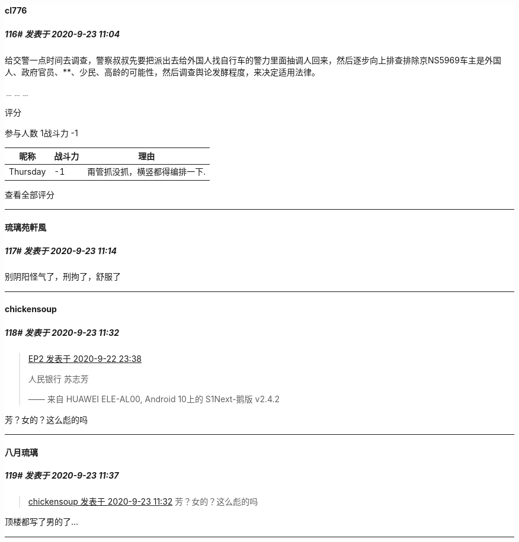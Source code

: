 ####  cl776  
##### 116#       发表于 2020-9-23 11:04


给交警一点时间去调查，警察叔叔先要把派出去给外国人找自行车的警力里面抽调人回来，然后逐步向上排查排除京NS5969车主是外国人、政府官员、**、少民、高龄的可能性，然后调查舆论发酵程度，来决定适用法律。


﹍﹍﹍

评分


 参与人数 1战斗力 -1

|昵称|战斗力|理由|
|----|---|---|
| Thursday|-1|甭管抓没抓，横竖都得编排一下.|


查看全部评分


-----

####  琉璃苑軒風  
##### 117#       发表于 2020-9-23 11:14


别阴阳怪气了，刑拘了，舒服了


-----

####  chickensoup  
##### 118#       发表于 2020-9-23 11:32


<blockquote><a href="httphttps://bbs.saraba1st.com/2b/forum.php?mod=redirect&amp;goto=findpost&amp;pid=48819968&amp;ptid=1961116" target="_blank">EP2 发表于 2020-9-22 23:38</a>

人民银行 苏志芳


—— 来自 HUAWEI ELE-AL00, Android 10上的 S1Next-鹅版 v2.4.2</blockquote>
芳？女的？这么彪的吗


-----

####  八月琉璃  
##### 119#       发表于 2020-9-23 11:37


<blockquote><a href="httphttps://bbs.saraba1st.com/2b/forum.php?mod=redirect&amp;goto=findpost&amp;pid=48823609&amp;ptid=1961116" target="_blank">chickensoup 发表于 2020-9-23 11:32</a>
芳？女的？这么彪的吗</blockquote>
顶楼都写了男的了…


-----
